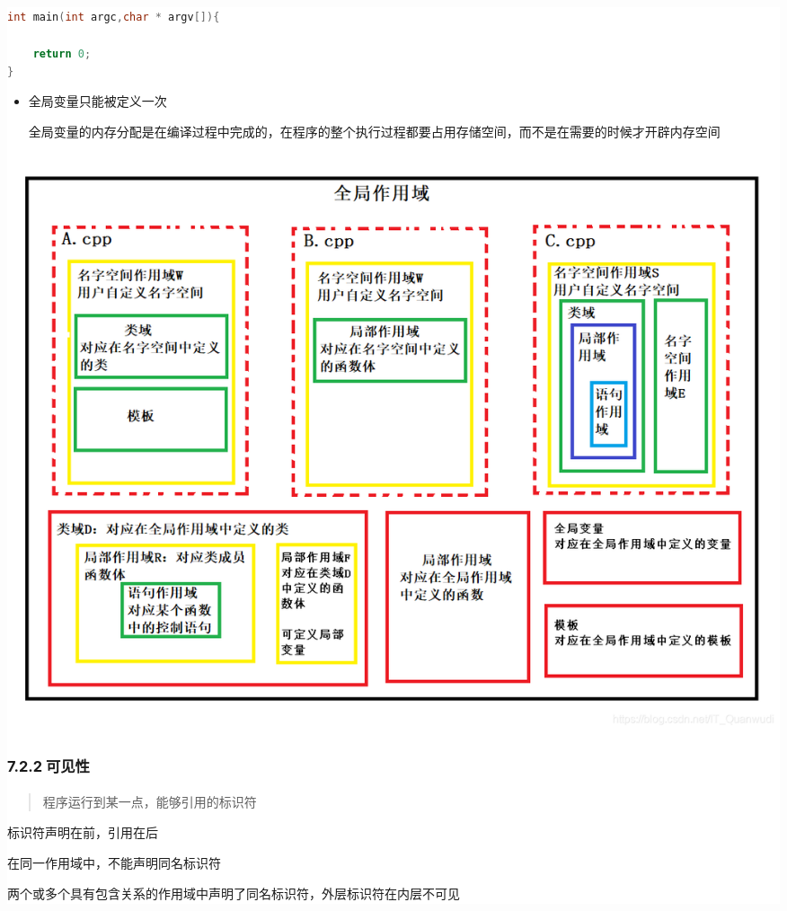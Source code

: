 ```cpp
int main(int argc,char * argv[]){

	return 0;
}
```

- 全局变量只能被定义一次

  全局变量的内存分配是在编译过程中完成的，在程序的整个执行过程都要占用存储空间，而不是在需要的时候才开辟内存空间

![img](7-数据的共享与保护/watermark,type_ZmFuZ3poZW5naGVpdGk,shadow_10,text_aHR0cHM6Ly9ibG9nLmNzZG4ubmV0L0lUX1F1YW53dWRp,size_16,color_FFFFFF,t_70.png)

### 7.2.2 可见性

> 程序运行到某一点，能够引用的标识符

标识符声明在前，引用在后

在同一作用域中，不能声明同名标识符

两个或多个具有包含关系的作用域中声明了同名标识符，外层标识符在内层不可见

